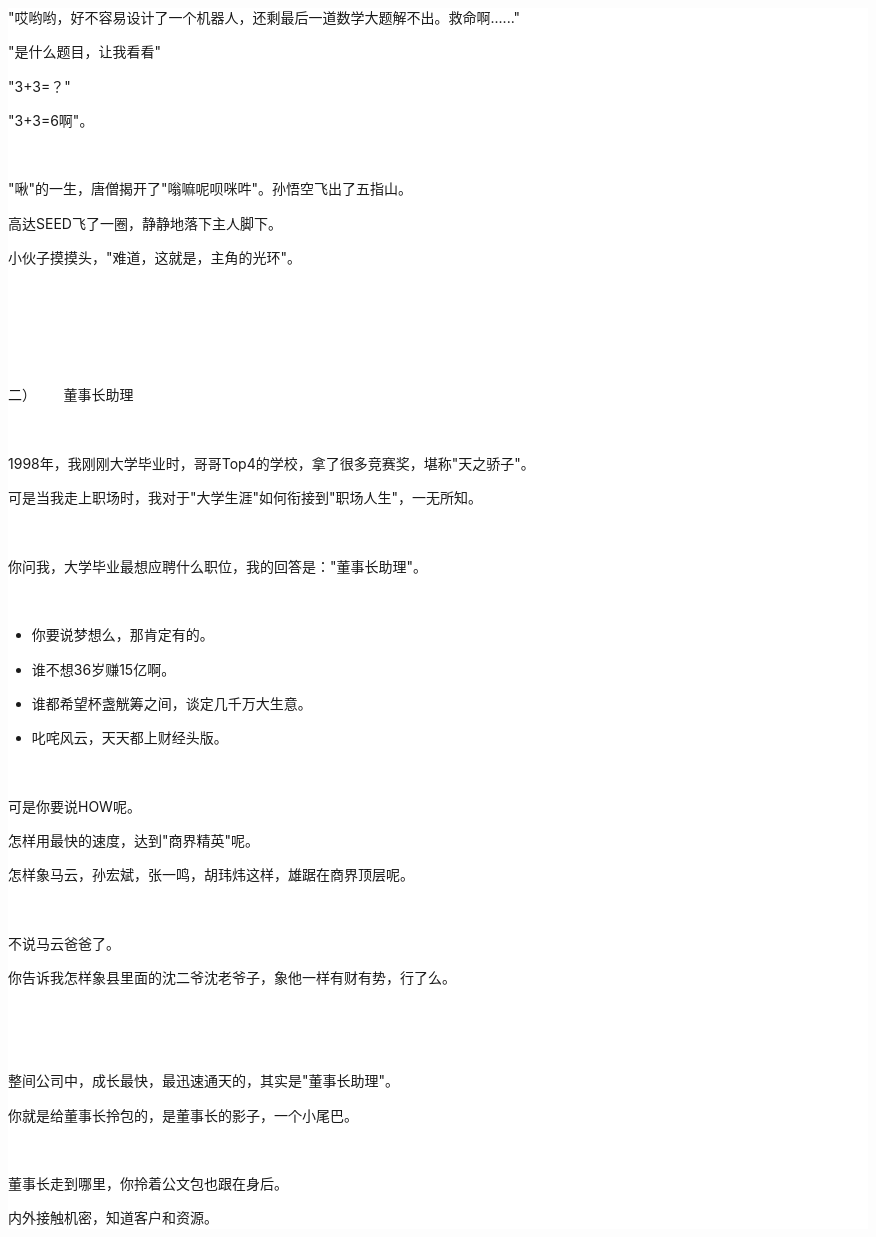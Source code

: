 
"哎哟哟，好不容易设计了一个机器人，还剩最后一道数学大题解不出。救命啊......"

"是什么题目，让我看看"

"3+3=？"

"3+3=6啊"。

 

"啾"的一生，唐僧揭开了"嗡嘛呢呗咪吽"。孙悟空飞出了五指山。

高达SEED飞了一圈，静静地落下主人脚下。

小伙子摸摸头，"难道，这就是，主角的光环"。

 

 

 

二）       董事长助理

 

1998年，我刚刚大学毕业时，哥哥Top4的学校，拿了很多竞赛奖，堪称"天之骄子"。

可是当我走上职场时，我对于"大学生涯"如何衔接到"职场人生"，一无所知。

 

你问我，大学毕业最想应聘什么职位，我的回答是："董事长助理"。

  

-   你要说梦想么，那肯定有的。

-   谁不想36岁赚15亿啊。

-   谁都希望杯盏觥筹之间，谈定几千万大生意。

-   叱咤风云，天天都上财经头版。

 

可是你要说HOW呢。

怎样用最快的速度，达到"商界精英"呢。

怎样象马云，孙宏斌，张一鸣，胡玮炜这样，雄踞在商界顶层呢。

 

不说马云爸爸了。

你告诉我怎样象县里面的沈二爷沈老爷子，象他一样有财有势，行了么。

 

 

整间公司中，成长最快，最迅速通天的，其实是"董事长助理"。

你就是给董事长拎包的，是董事长的影子，一个小尾巴。

 

董事长走到哪里，你拎着公文包也跟在身后。

内外接触机密，知道客户和资源。
